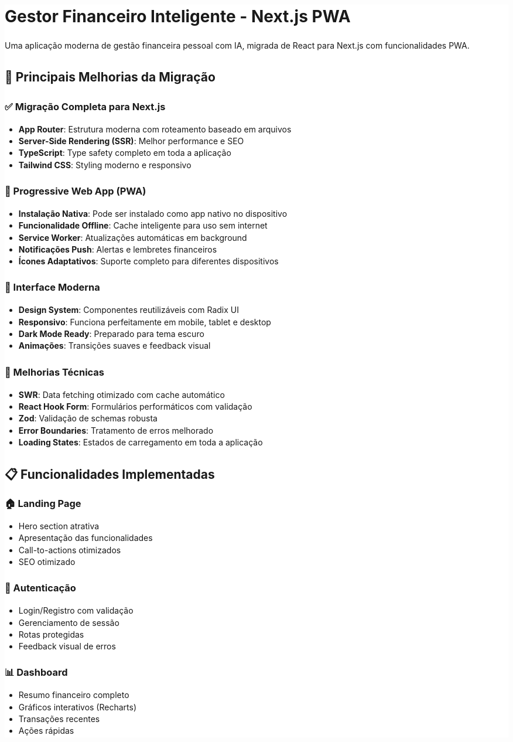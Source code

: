 # Gestor Financeiro Inteligente - Next.js PWA

Uma aplicação moderna de gestão financeira pessoal com IA, migrada de React para Next.js com funcionalidades PWA.

## 🚀 Principais Melhorias da Migração

### ✅ Migração Completa para Next.js
- **App Router**: Estrutura moderna com roteamento baseado em arquivos
- **Server-Side Rendering (SSR)**: Melhor performance e SEO
- **TypeScript**: Type safety completo em toda a aplicação
- **Tailwind CSS**: Styling moderno e responsivo

### 📱 Progressive Web App (PWA)
- **Instalação Nativa**: Pode ser instalado como app nativo no dispositivo
- **Funcionalidade Offline**: Cache inteligente para uso sem internet
- **Service Worker**: Atualizações automáticas em background
- **Notificações Push**: Alertas e lembretes financeiros
- **Ícones Adaptativos**: Suporte completo para diferentes dispositivos

### 🎨 Interface Moderna
- **Design System**: Componentes reutilizáveis com Radix UI
- **Responsivo**: Funciona perfeitamente em mobile, tablet e desktop
- **Dark Mode Ready**: Preparado para tema escuro
- **Animações**: Transições suaves e feedback visual

### 🔧 Melhorias Técnicas
- **SWR**: Data fetching otimizado com cache automático
- **React Hook Form**: Formulários performáticos com validação
- **Zod**: Validação de schemas robusta
- **Error Boundaries**: Tratamento de erros melhorado
- **Loading States**: Estados de carregamento em toda a aplicação

## 📋 Funcionalidades Implementadas

### 🏠 Landing Page
- Hero section atrativa
- Apresentação das funcionalidades
- Call-to-actions otimizados
- SEO otimizado

### 🔐 Autenticação
- Login/Registro com validação
- Gerenciamento de sessão
- Rotas protegidas
- Feedback visual de erros

### 📊 Dashboard
- Resumo financeiro completo
- Gráficos interativos (Recharts)
- Transações recentes
- Ações rápidas
